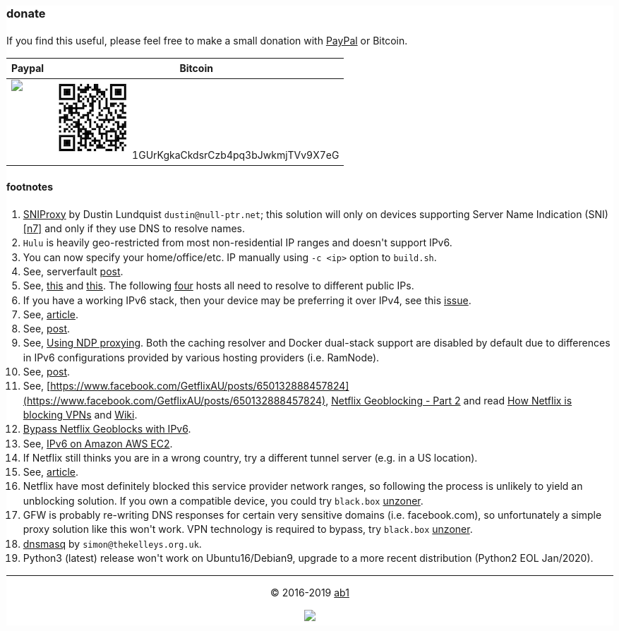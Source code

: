 ### donate
If you find this useful, please feel free to make a small donation with [PayPal](https://www.paypal.me/belodetech) or Bitcoin.

| Paypal | Bitcoin |
| ------ | ------- |
|[![](https://www.paypalobjects.com/en_GB/i/btn/btn_donateCC_LG.gif)](https://www.paypal.com/cgi-bin/webscr?cmd=_s-xclick&hosted_button_id=5UUCDR8YXWERQ)|![1GUrKgkaCkdsrCzb4pq3bJwkmjTVv9X7eG](https://raw.githubusercontent.com/tomreeb/smart-dns-proxy/master/static/bitcoin_qr.png)1GUrKgkaCkdsrCzb4pq3bJwkmjTVv9X7eG|

#### footnotes
1. [SNIProxy](https://github.com/dlundquist/sniproxy) by Dustin Lundquist `dustin@null-ptr.net`; this solution will only on devices supporting Server Name Indication (SNI)[[n7]](#footnotes) and only if they use DNS to resolve names.
2. `Hulu` is heavily geo-restricted from most non-residential IP ranges and doesn't support IPv6.
3. You can now specify your home/office/etc. IP manually using `-c <ip>` option to `build.sh`.
4. See, serverfault [post](http://serverfault.com/questions/396958/configure-dns-server-to-return-same-ip-for-all-domains).
5. See, [this](https://daniel.haxx.se/blog/2016/08/18/http2-connection-coalescing/) and [this](https://github.com/dlundquist/sniproxy/issues/178). The following [four](https://github.com/tomreeb/smart-dns-proxy/blob/master/proxy-domains.txt#L66-L69) hosts all need to resolve to different public IPs.
6. If you have a working IPv6 stack, then your device may be preferring it over IPv4, see this [issue](https://forums.he.net/index.php?topic=3056).
7. See, [article](https://en.wikipedia.org/wiki/Server_Name_Indication).
8. See, [post](https://www.reddit.com/r/VPN/comments/48v03v/netflix_begins_geo_checks_on_cdn/).
9. See, [Using NDP proxying](https://docs.docker.com/engine/userguide/networking/default_network/ipv6/). Both the caching resolver and Docker dual-stack support are disabled by default due to differences in IPv6 configurations provided by various hosting providers (i.e. RamNode).
10. See, [post](http://www.webhostingtalk.com/showthread.php?t=1262537&p=9157381#post9157381).
11. See, [https://www.facebook.com/GetflixAU/posts/650132888457824](https://www.facebook.com/GetflixAU/posts/650132888457824), [Netflix Geoblocking - Part 2](http://forums.whirlpool.net.au/forum-replies.cfm?t=2508180#r5) and read [How Netflix is blocking VPNs](http://www.techcentral.co.za/how-netflix-is-blocking-vpns/63882/) and [Wiki](https://github.com/tomreeb/smart-dns-proxy/wiki/On-how-Netflix-enforces-geographical-boundaries-in-the-Information-Age..).
12. [Bypass Netflix Geoblocks with IPv6](https://www.ubermotive.com/?p=344).
13. See, [IPv6 on Amazon AWS EC2](http://blog.iphoting.com/blog/2012/06/02/ipv6-on-amazon-aws-ec2/).
14. If Netflix still thinks you are in a wrong country, try a different tunnel server (e.g. in a US location).
15. See, [article](https://openvz.org/Docker_inside_CT).
16. Netflix have most definitely blocked this service provider network ranges, so following the process is unlikely to yield an unblocking solution. If you own a compatible device, you could try `black.box` [unzoner](http://unzoner.com).
17. GFW is probably re-writing DNS responses for certain very sensitive domains (i.e. facebook.com), so unfortunately a simple proxy solution like this won't work. VPN technology is required to bypass, try `black.box` [unzoner](http://unzoner.com).
18. [dnsmasq](http://www.thekelleys.org.uk/dnsmasq/doc.html) by `simon@thekelleys.org.uk`.
19. Python3 (latest) release won't work on Ubuntu16/Debian9, upgrade to a more recent distribution (Python2 EOL Jan/2020).

<hr>
<p align="center">&copy; 2016-2019 <a href="http://ab77.github.io/">ab1</a></p>
<p align="center"><a href="http://anton.belodedenko.me/"><img src="https://avatars2.githubusercontent.com/u/2033996?v=3&s=50"></a></p>
